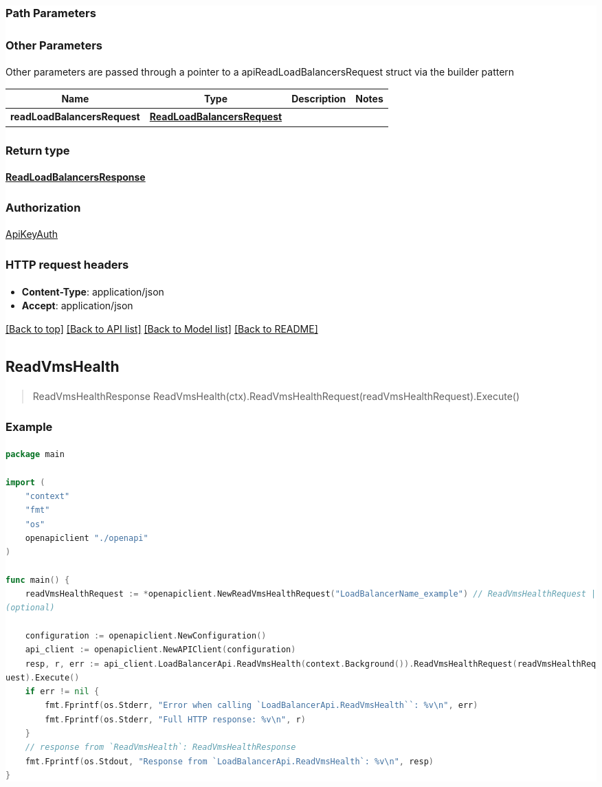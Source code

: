 ### Path Parameters



### Other Parameters

Other parameters are passed through a pointer to a apiReadLoadBalancersRequest struct via the builder pattern


Name | Type | Description  | Notes
------------- | ------------- | ------------- | -------------
 **readLoadBalancersRequest** | [**ReadLoadBalancersRequest**](ReadLoadBalancersRequest.md) |  | 

### Return type

[**ReadLoadBalancersResponse**](ReadLoadBalancersResponse.md)

### Authorization

[ApiKeyAuth](../README.md#ApiKeyAuth)

### HTTP request headers

- **Content-Type**: application/json
- **Accept**: application/json

[[Back to top]](#) [[Back to API list]](../README.md#documentation-for-api-endpoints)
[[Back to Model list]](../README.md#documentation-for-models)
[[Back to README]](../README.md)


## ReadVmsHealth

> ReadVmsHealthResponse ReadVmsHealth(ctx).ReadVmsHealthRequest(readVmsHealthRequest).Execute()



### Example

```go
package main

import (
    "context"
    "fmt"
    "os"
    openapiclient "./openapi"
)

func main() {
    readVmsHealthRequest := *openapiclient.NewReadVmsHealthRequest("LoadBalancerName_example") // ReadVmsHealthRequest |  (optional)

    configuration := openapiclient.NewConfiguration()
    api_client := openapiclient.NewAPIClient(configuration)
    resp, r, err := api_client.LoadBalancerApi.ReadVmsHealth(context.Background()).ReadVmsHealthRequest(readVmsHealthRequest).Execute()
    if err != nil {
        fmt.Fprintf(os.Stderr, "Error when calling `LoadBalancerApi.ReadVmsHealth``: %v\n", err)
        fmt.Fprintf(os.Stderr, "Full HTTP response: %v\n", r)
    }
    // response from `ReadVmsHealth`: ReadVmsHealthResponse
    fmt.Fprintf(os.Stdout, "Response from `LoadBalancerApi.ReadVmsHealth`: %v\n", resp)
}
```
